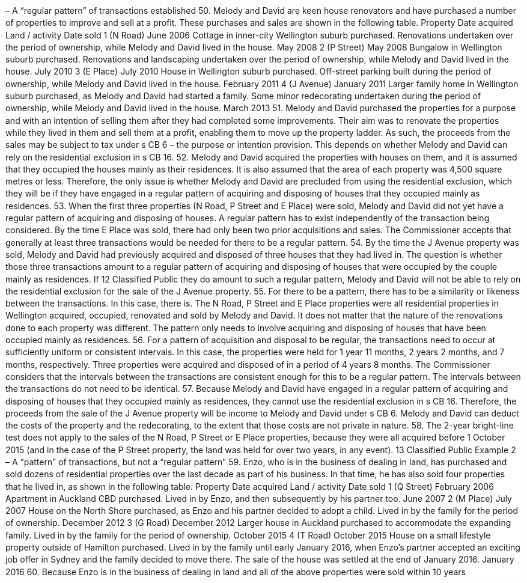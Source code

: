 – A “regular pattern” of transactions established 50. Melody and David are keen house renovators and have purchased a number of properties to improve and sell at a profit. These purchases and sales are shown in the following table. Property Date acquired Land / activity Date sold 1 (N Road) June 2006 Cottage in inner-city Wellington suburb purchased. Renovations undertaken over the period of ownership, while Melody and David lived in the house. May 2008 2 (P Street) May 2008 Bungalow in Wellington suburb purchased. Renovations and landscaping undertaken over the period of ownership, while Melody and David lived in the house. July 2010 3 (E Place) July 2010 House in Wellington suburb purchased. Off-street parking built during the period of ownership, while Melody and David lived in the house. February 2011 4 (J Avenue) January 2011 Larger family home in Wellington suburb purchased, as Melody and David had started a family. Some minor redecorating undertaken during the period of ownership, while Melody and David lived in the house. March 2013 51. Melody and David purchased the properties for a purpose and with an intention of selling them after they had completed some improvements. Their aim was to renovate the properties while they lived in them and sell them at a profit, enabling them to move up the property ladder. As such, the proceeds from the sales may be subject to tax under s CB 6 – the purpose or intention provision. This depends on whether Melody and David can rely on the residential exclusion in s CB 16. 52. Melody and David acquired the properties with houses on them, and it is assumed that they occupied the houses mainly as their residences. It is also assumed that the area of each property was 4,500 square metres or less. Therefore, the only issue is whether Melody and David are precluded from using the residential exclusion, which they will be if they have engaged in a regular pattern of acquiring and disposing of houses that they occupied mainly as residences. 53. When the first three properties (N Road, P Street and E Place) were sold, Melody and David did not yet have a regular pattern of acquiring and disposing of houses. A regular pattern has to exist independently of the transaction being considered. By the time E Place was sold, there had only been two prior acquisitions and sales. The Commissioner accepts that generally at least three transactions would be needed for there to be a regular pattern. 54. By the time the J Avenue property was sold, Melody and David had previously acquired and disposed of three houses that they had lived in. The question is whether those three transactions amount to a regular pattern of acquiring and disposing of houses that were occupied by the couple mainly as residences. If 12 Classified Public they do amount to such a regular pattern, Melody and David will not be able to rely on the residential exclusion for the sale of the J Avenue property. 55. For there to be a pattern, there has to be a similarity or likeness between the transactions. In this case, there is. The N Road, P Street and E Place properties were all residential properties in Wellington acquired, occupied, renovated and sold by Melody and David. It does not matter that the nature of the renovations done to each property was different. The pattern only needs to involve acquiring and disposing of houses that have been occupied mainly as residences. 56. For a pattern of acquisition and disposal to be regular, the transactions need to occur at sufficiently uniform or consistent intervals. In this case, the properties were held for 1 year 11 months, 2 years 2 months, and 7 months, respectively. Three properties were acquired and disposed of in a period of 4 years 8 months. The Commissioner considers that the intervals between the transactions are consistent enough for this to be a regular pattern. The intervals between the transactions do not need to be identical. 57. Because Melody and David have engaged in a regular pattern of acquiring and disposing of houses that they occupied mainly as residences, they cannot use the residential exclusion in s CB 16. Therefore, the proceeds from the sale of the J Avenue property will be income to Melody and David under s CB 6. Melody and David can deduct the costs of the property and the redecorating, to the extent that those costs are not private in nature. 58. The 2-year bright-line test does not apply to the sales of the N Road, P Street or E Place properties, because they were all acquired before 1 October 2015 (and in the case of the P Street property, the land was held for over two years, in any event). 13 Classified Public Example 2 – A “pattern” of transactions, but not a “regular pattern” 59. Enzo, who is in the business of dealing in land, has purchased and sold dozens of residential properties over the last decade as part of his business. In that time, he has also sold four properties that he lived in, as shown in the following table. Property Date acquired Land / activity Date sold 1 (Q Street) February 2006 Apartment in Auckland CBD purchased. Lived in by Enzo, and then subsequently by his partner too. June 2007 2 (M Place) July 2007 House on the North Shore purchased, as Enzo and his partner decided to adopt a child. Lived in by the family for the period of ownership. December 2012 3 (G Road) December 2012 Larger house in Auckland purchased to accommodate the expanding family. Lived in by the family for the period of ownership. October 2015 4 (T Road) October 2015 House on a small lifestyle property outside of Hamilton purchased. Lived in by the family until early January 2016, when Enzo’s partner accepted an exciting job offer in Sydney and the family decided to move there. The sale of the house was settled at the end of January 2016. January 2016 60. Because Enzo is in the business of dealing in land and all of the above properties were sold within 10 years